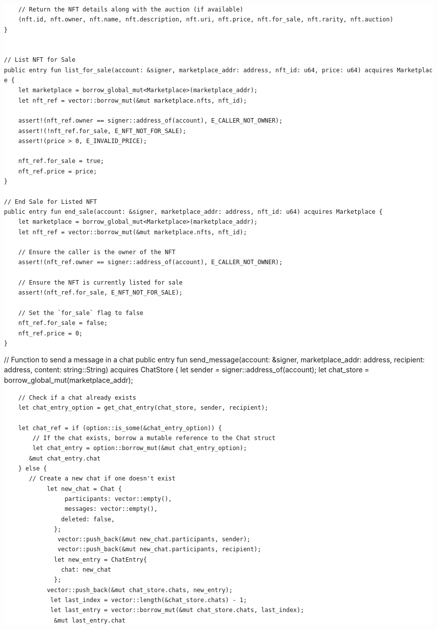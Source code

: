         // Return the NFT details along with the auction (if available)
        (nft.id, nft.owner, nft.name, nft.description, nft.uri, nft.price, nft.for_sale, nft.rarity, nft.auction)
    }
 

    // List NFT for Sale
    public entry fun list_for_sale(account: &signer, marketplace_addr: address, nft_id: u64, price: u64) acquires Marketplace {
        let marketplace = borrow_global_mut<Marketplace>(marketplace_addr);
        let nft_ref = vector::borrow_mut(&mut marketplace.nfts, nft_id);

        assert!(nft_ref.owner == signer::address_of(account), E_CALLER_NOT_OWNER);
        assert!(!nft_ref.for_sale, E_NFT_NOT_FOR_SALE);
        assert!(price > 0, E_INVALID_PRICE);

        nft_ref.for_sale = true;
        nft_ref.price = price;
    }

    // End Sale for Listed NFT
    public entry fun end_sale(account: &signer, marketplace_addr: address, nft_id: u64) acquires Marketplace {
        let marketplace = borrow_global_mut<Marketplace>(marketplace_addr);
        let nft_ref = vector::borrow_mut(&mut marketplace.nfts, nft_id);

        // Ensure the caller is the owner of the NFT
        assert!(nft_ref.owner == signer::address_of(account), E_CALLER_NOT_OWNER);

        // Ensure the NFT is currently listed for sale
        assert!(nft_ref.for_sale, E_NFT_NOT_FOR_SALE);

        // Set the `for_sale` flag to false
        nft_ref.for_sale = false;
        nft_ref.price = 0;
    }


// Function to send a message in a chat
   public entry fun send_message(account: &signer, marketplace_addr: address, recipient: address, content: string::String) acquires ChatStore {
        let sender = signer::address_of(account);
        let chat_store = borrow_global_mut<ChatStore>(marketplace_addr);

        // Check if a chat already exists
        let chat_entry_option = get_chat_entry(chat_store, sender, recipient);

        let chat_ref = if (option::is_some(&chat_entry_option)) {
            // If the chat exists, borrow a mutable reference to the Chat struct
            let chat_entry = option::borrow_mut(&mut chat_entry_option);
           &mut chat_entry.chat
        } else {
           // Create a new chat if one doesn't exist
                let new_chat = Chat {
                     participants: vector::empty(),
                     messages: vector::empty(),
                    deleted: false,
                  };
                   vector::push_back(&mut new_chat.participants, sender);
                   vector::push_back(&mut new_chat.participants, recipient);
                  let new_entry = ChatEntry{
                    chat: new_chat
                  };
                vector::push_back(&mut chat_store.chats, new_entry);
                 let last_index = vector::length(&chat_store.chats) - 1;
                 let last_entry = vector::borrow_mut(&mut chat_store.chats, last_index);
                  &mut last_entry.chat
